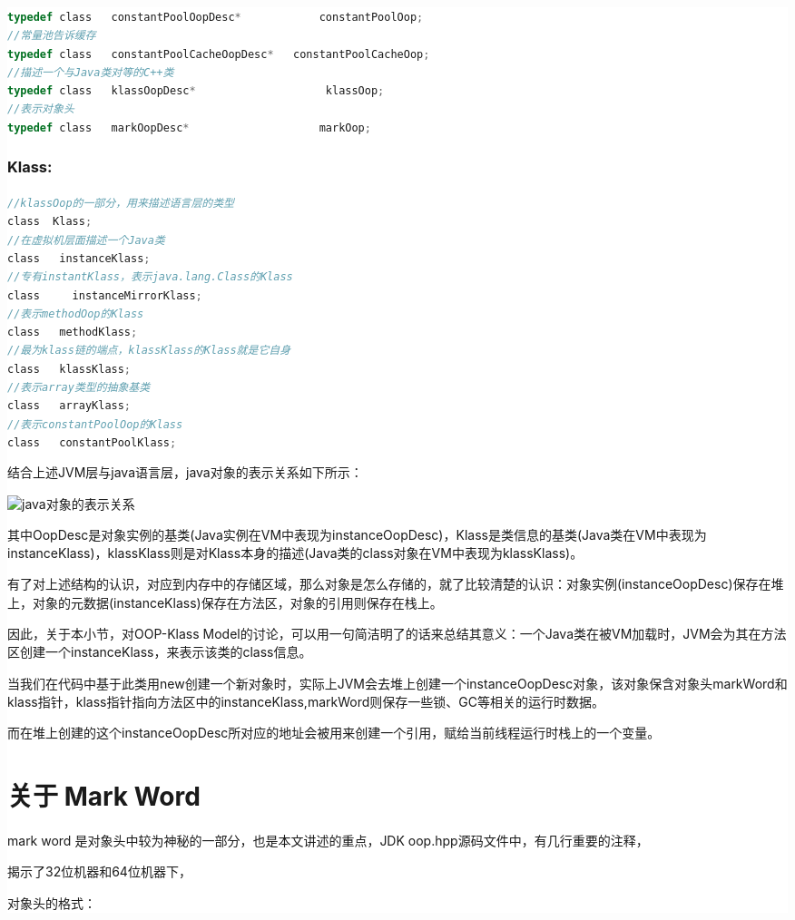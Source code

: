 ```c
typedef class   constantPoolOopDesc*            constantPoolOop;
//常量池告诉缓存
typedef class   constantPoolCacheOopDesc*   constantPoolCacheOop;
//描述一个与Java类对等的C++类
typedef class   klassOopDesc*                    klassOop;
//表示对象头
typedef class   markOopDesc*                    markOop;
```

### Klass:

```c
//klassOop的一部分，用来描述语言层的类型
class  Klass;
//在虚拟机层面描述一个Java类
class   instanceKlass;
//专有instantKlass，表示java.lang.Class的Klass
class     instanceMirrorKlass;
//表示methodOop的Klass
class   methodKlass;
//最为klass链的端点，klassKlass的Klass就是它自身
class   klassKlass;
//表示array类型的抽象基类
class   arrayKlass;
//表示constantPoolOop的Klass
class   constantPoolKlass;
```

结合上述JVM层与java语言层，java对象的表示关系如下所示：

![java对象的表示关系](https://img-blog.csdn.net/20180524112530963)

其中OopDesc是对象实例的基类(Java实例在VM中表现为instanceOopDesc)，Klass是类信息的基类(Java类在VM中表现为instanceKlass)，klassKlass则是对Klass本身的描述(Java类的class对象在VM中表现为klassKlass)。

有了对上述结构的认识，对应到内存中的存储区域，那么对象是怎么存储的，就了比较清楚的认识：对象实例(instanceOopDesc)保存在堆上，对象的元数据(instanceKlass)保存在方法区，对象的引用则保存在栈上。

因此，关于本小节，对OOP-Klass Model的讨论，可以用一句简洁明了的话来总结其意义：一个Java类在被VM加载时，JVM会为其在方法区创建一个instanceKlass，来表示该类的class信息。

当我们在代码中基于此类用new创建一个新对象时，实际上JVM会去堆上创建一个instanceOopDesc对象，该对象保含对象头markWord和klass指针，klass指针指向方法区中的instanceKlass,markWord则保存一些锁、GC等相关的运行时数据。

而在堆上创建的这个instanceOopDesc所对应的地址会被用来创建一个引用，赋给当前线程运行时栈上的一个变量。


# 关于 Mark Word

mark word 是对象头中较为神秘的一部分，也是本文讲述的重点，JDK oop.hpp源码文件中，有几行重要的注释，

揭示了32位机器和64位机器下，

对象头的格式：

